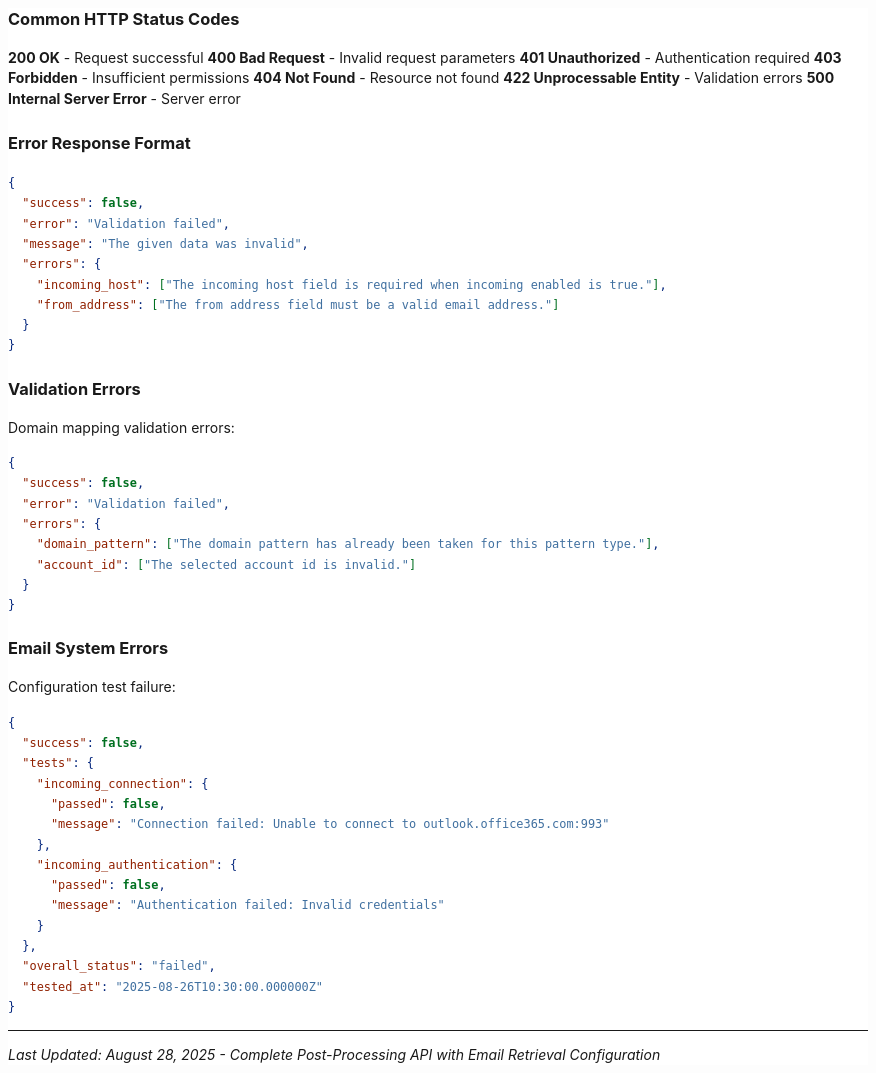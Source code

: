 ### Common HTTP Status Codes

**200 OK** - Request successful
**400 Bad Request** - Invalid request parameters
**401 Unauthorized** - Authentication required
**403 Forbidden** - Insufficient permissions
**404 Not Found** - Resource not found
**422 Unprocessable Entity** - Validation errors
**500 Internal Server Error** - Server error

### Error Response Format

```json
{
  "success": false,
  "error": "Validation failed",
  "message": "The given data was invalid",
  "errors": {
    "incoming_host": ["The incoming host field is required when incoming enabled is true."],
    "from_address": ["The from address field must be a valid email address."]
  }
}
```

### Validation Errors

Domain mapping validation errors:
```json
{
  "success": false,
  "error": "Validation failed", 
  "errors": {
    "domain_pattern": ["The domain pattern has already been taken for this pattern type."],
    "account_id": ["The selected account id is invalid."]
  }
}
```

### Email System Errors

Configuration test failure:
```json
{
  "success": false,
  "tests": {
    "incoming_connection": {
      "passed": false,
      "message": "Connection failed: Unable to connect to outlook.office365.com:993"
    },
    "incoming_authentication": {
      "passed": false,
      "message": "Authentication failed: Invalid credentials"
    }
  },
  "overall_status": "failed",
  "tested_at": "2025-08-26T10:30:00.000000Z"
}
```

---

*Last Updated: August 28, 2025 - Complete Post-Processing API with Email Retrieval Configuration*